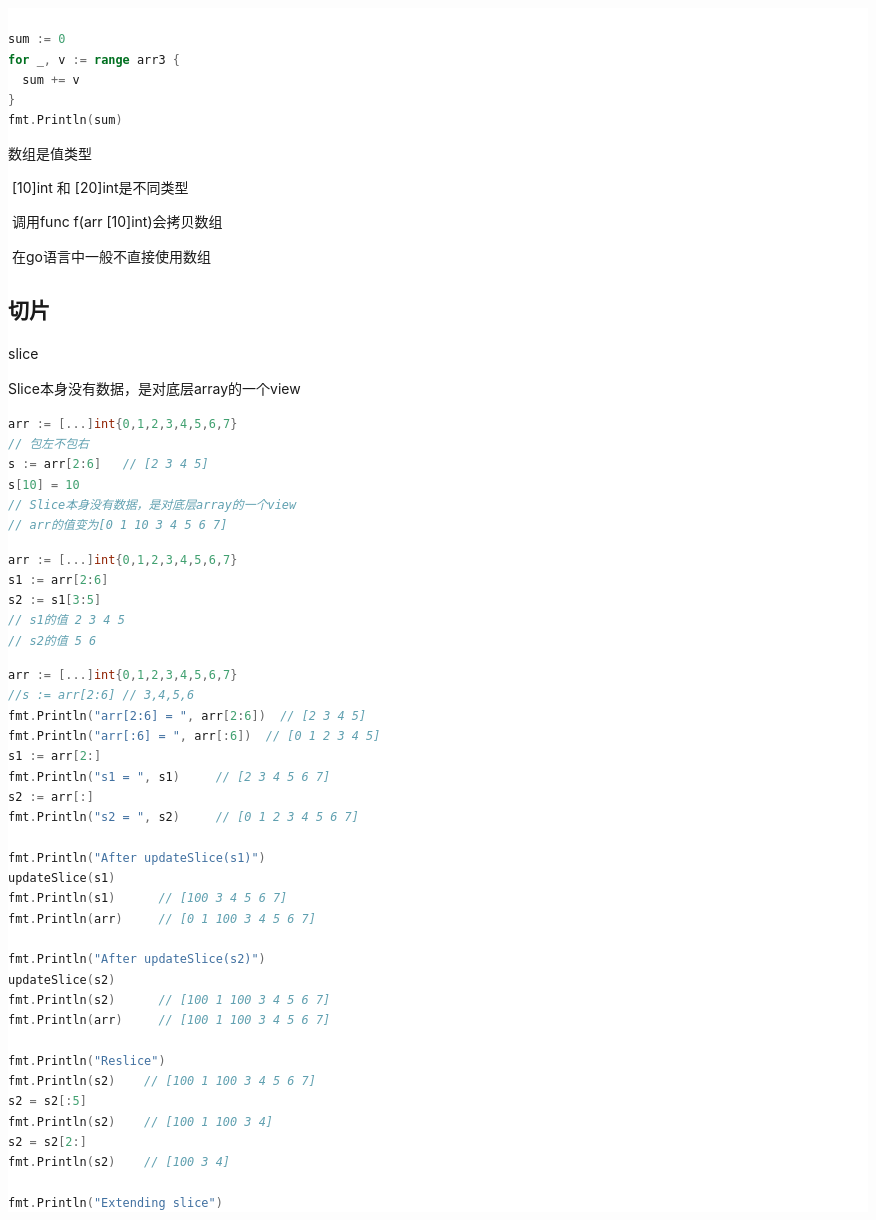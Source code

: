 ```go

sum := 0
for _, v := range arr3 {
  sum += v
}
fmt.Println(sum)
```

数组是值类型

​	[10]int 和 [20]int是不同类型

​	调用func f(arr [10]int)会拷贝数组

​	在go语言中一般不直接使用数组

## 切片

slice

Slice本身没有数据，是对底层array的一个view

```go
arr := [...]int{0,1,2,3,4,5,6,7}
// 包左不包右
s := arr[2:6]   // [2 3 4 5]
s[10] = 10
// Slice本身没有数据，是对底层array的一个view
// arr的值变为[0 1 10 3 4 5 6 7]
```

```go
arr := [...]int{0,1,2,3,4,5,6,7}
s1 := arr[2:6]
s2 := s1[3:5]
// s1的值 2 3 4 5 
// s2的值 5 6
```

```go
arr := [...]int{0,1,2,3,4,5,6,7}
//s := arr[2:6] // 3,4,5,6
fmt.Println("arr[2:6] = ", arr[2:6])  // [2 3 4 5]
fmt.Println("arr[:6] = ", arr[:6])  // [0 1 2 3 4 5]
s1 := arr[2:]
fmt.Println("s1 = ", s1)     // [2 3 4 5 6 7]
s2 := arr[:]
fmt.Println("s2 = ", s2)     // [0 1 2 3 4 5 6 7]

fmt.Println("After updateSlice(s1)")
updateSlice(s1)
fmt.Println(s1)      // [100 3 4 5 6 7]
fmt.Println(arr)     // [0 1 100 3 4 5 6 7]

fmt.Println("After updateSlice(s2)")
updateSlice(s2)
fmt.Println(s2)      // [100 1 100 3 4 5 6 7]
fmt.Println(arr)     // [100 1 100 3 4 5 6 7]

fmt.Println("Reslice")
fmt.Println(s2)    // [100 1 100 3 4 5 6 7]
s2 = s2[:5]
fmt.Println(s2)    // [100 1 100 3 4]
s2 = s2[2:]
fmt.Println(s2)    // [100 3 4]

fmt.Println("Extending slice")
```